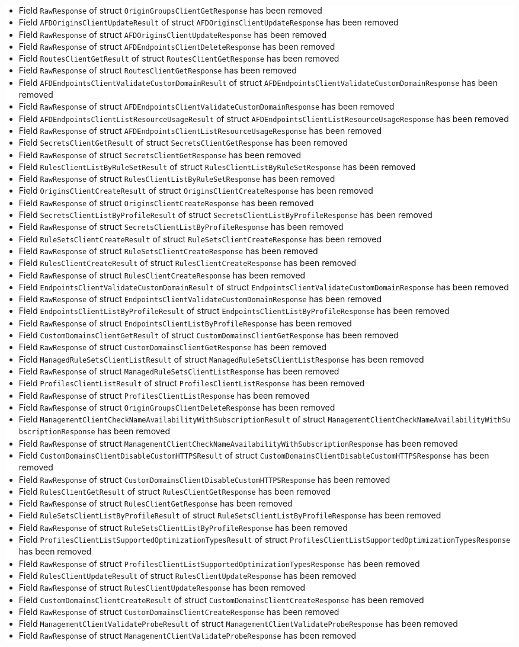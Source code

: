 - Field `RawResponse` of struct `OriginGroupsClientGetResponse` has been removed
- Field `AFDOriginsClientUpdateResult` of struct `AFDOriginsClientUpdateResponse` has been removed
- Field `RawResponse` of struct `AFDOriginsClientUpdateResponse` has been removed
- Field `RawResponse` of struct `AFDEndpointsClientDeleteResponse` has been removed
- Field `RoutesClientGetResult` of struct `RoutesClientGetResponse` has been removed
- Field `RawResponse` of struct `RoutesClientGetResponse` has been removed
- Field `AFDEndpointsClientValidateCustomDomainResult` of struct `AFDEndpointsClientValidateCustomDomainResponse` has been removed
- Field `RawResponse` of struct `AFDEndpointsClientValidateCustomDomainResponse` has been removed
- Field `AFDEndpointsClientListResourceUsageResult` of struct `AFDEndpointsClientListResourceUsageResponse` has been removed
- Field `RawResponse` of struct `AFDEndpointsClientListResourceUsageResponse` has been removed
- Field `SecretsClientGetResult` of struct `SecretsClientGetResponse` has been removed
- Field `RawResponse` of struct `SecretsClientGetResponse` has been removed
- Field `RulesClientListByRuleSetResult` of struct `RulesClientListByRuleSetResponse` has been removed
- Field `RawResponse` of struct `RulesClientListByRuleSetResponse` has been removed
- Field `OriginsClientCreateResult` of struct `OriginsClientCreateResponse` has been removed
- Field `RawResponse` of struct `OriginsClientCreateResponse` has been removed
- Field `SecretsClientListByProfileResult` of struct `SecretsClientListByProfileResponse` has been removed
- Field `RawResponse` of struct `SecretsClientListByProfileResponse` has been removed
- Field `RuleSetsClientCreateResult` of struct `RuleSetsClientCreateResponse` has been removed
- Field `RawResponse` of struct `RuleSetsClientCreateResponse` has been removed
- Field `RulesClientCreateResult` of struct `RulesClientCreateResponse` has been removed
- Field `RawResponse` of struct `RulesClientCreateResponse` has been removed
- Field `EndpointsClientValidateCustomDomainResult` of struct `EndpointsClientValidateCustomDomainResponse` has been removed
- Field `RawResponse` of struct `EndpointsClientValidateCustomDomainResponse` has been removed
- Field `EndpointsClientListByProfileResult` of struct `EndpointsClientListByProfileResponse` has been removed
- Field `RawResponse` of struct `EndpointsClientListByProfileResponse` has been removed
- Field `CustomDomainsClientGetResult` of struct `CustomDomainsClientGetResponse` has been removed
- Field `RawResponse` of struct `CustomDomainsClientGetResponse` has been removed
- Field `ManagedRuleSetsClientListResult` of struct `ManagedRuleSetsClientListResponse` has been removed
- Field `RawResponse` of struct `ManagedRuleSetsClientListResponse` has been removed
- Field `ProfilesClientListResult` of struct `ProfilesClientListResponse` has been removed
- Field `RawResponse` of struct `ProfilesClientListResponse` has been removed
- Field `RawResponse` of struct `OriginGroupsClientDeleteResponse` has been removed
- Field `ManagementClientCheckNameAvailabilityWithSubscriptionResult` of struct `ManagementClientCheckNameAvailabilityWithSubscriptionResponse` has been removed
- Field `RawResponse` of struct `ManagementClientCheckNameAvailabilityWithSubscriptionResponse` has been removed
- Field `CustomDomainsClientDisableCustomHTTPSResult` of struct `CustomDomainsClientDisableCustomHTTPSResponse` has been removed
- Field `RawResponse` of struct `CustomDomainsClientDisableCustomHTTPSResponse` has been removed
- Field `RulesClientGetResult` of struct `RulesClientGetResponse` has been removed
- Field `RawResponse` of struct `RulesClientGetResponse` has been removed
- Field `RuleSetsClientListByProfileResult` of struct `RuleSetsClientListByProfileResponse` has been removed
- Field `RawResponse` of struct `RuleSetsClientListByProfileResponse` has been removed
- Field `ProfilesClientListSupportedOptimizationTypesResult` of struct `ProfilesClientListSupportedOptimizationTypesResponse` has been removed
- Field `RawResponse` of struct `ProfilesClientListSupportedOptimizationTypesResponse` has been removed
- Field `RulesClientUpdateResult` of struct `RulesClientUpdateResponse` has been removed
- Field `RawResponse` of struct `RulesClientUpdateResponse` has been removed
- Field `CustomDomainsClientCreateResult` of struct `CustomDomainsClientCreateResponse` has been removed
- Field `RawResponse` of struct `CustomDomainsClientCreateResponse` has been removed
- Field `ManagementClientValidateProbeResult` of struct `ManagementClientValidateProbeResponse` has been removed
- Field `RawResponse` of struct `ManagementClientValidateProbeResponse` has been removed